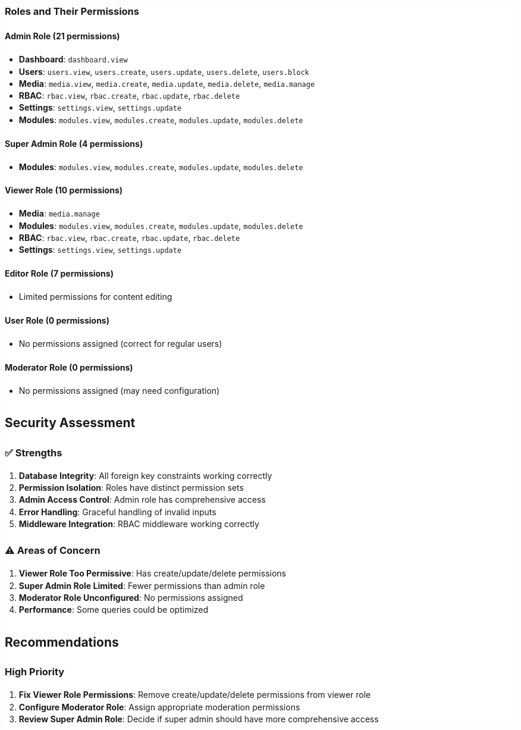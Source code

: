 ### Roles and Their Permissions

#### Admin Role (21 permissions)
- **Dashboard**: `dashboard.view`
- **Users**: `users.view`, `users.create`, `users.update`, `users.delete`, `users.block`
- **Media**: `media.view`, `media.create`, `media.update`, `media.delete`, `media.manage`
- **RBAC**: `rbac.view`, `rbac.create`, `rbac.update`, `rbac.delete`
- **Settings**: `settings.view`, `settings.update`
- **Modules**: `modules.view`, `modules.create`, `modules.update`, `modules.delete`

#### Super Admin Role (4 permissions)
- **Modules**: `modules.view`, `modules.create`, `modules.update`, `modules.delete`

#### Viewer Role (10 permissions)
- **Media**: `media.manage`
- **Modules**: `modules.view`, `modules.create`, `modules.update`, `modules.delete`
- **RBAC**: `rbac.view`, `rbac.create`, `rbac.update`, `rbac.delete`
- **Settings**: `settings.view`, `settings.update`

#### Editor Role (7 permissions)
- Limited permissions for content editing

#### User Role (0 permissions)
- No permissions assigned (correct for regular users)

#### Moderator Role (0 permissions)
- No permissions assigned (may need configuration)

## Security Assessment

### ✅ **Strengths**
1. **Database Integrity**: All foreign key constraints working correctly
2. **Permission Isolation**: Roles have distinct permission sets
3. **Admin Access Control**: Admin role has comprehensive access
4. **Error Handling**: Graceful handling of invalid inputs
5. **Middleware Integration**: RBAC middleware working correctly

### ⚠️ **Areas of Concern**
1. **Viewer Role Too Permissive**: Has create/update/delete permissions
2. **Super Admin Role Limited**: Fewer permissions than admin role
3. **Moderator Role Unconfigured**: No permissions assigned
4. **Performance**: Some queries could be optimized

## Recommendations

### High Priority
1. **Fix Viewer Role Permissions**: Remove create/update/delete permissions from viewer role
2. **Configure Moderator Role**: Assign appropriate moderation permissions
3. **Review Super Admin Role**: Decide if super admin should have more comprehensive access
